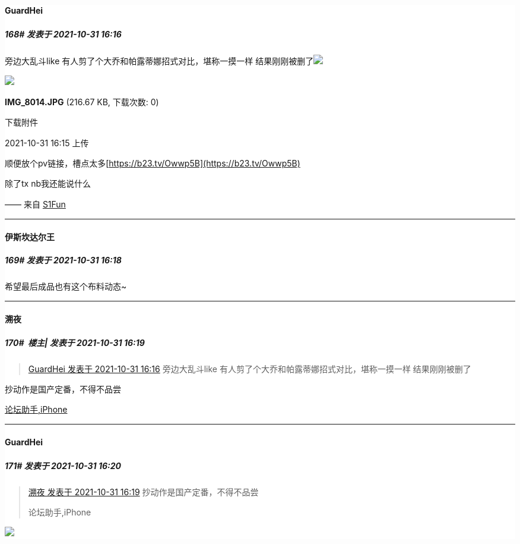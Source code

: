 ####  GuardHei  
##### 168#       发表于 2021-10-31 16:16

旁边大乱斗like
有人剪了个大乔和帕露蒂娜招式对比，堪称一摸一样
结果刚刚被删了<img src="https://static.saraba1st.com/image/smiley/face2017/067.png" referrerpolicy="no-referrer">

<img src="https://img.saraba1st.com/forum/202110/31/161533uwnellztw4fabiln.jpg" referrerpolicy="no-referrer">

<strong>IMG_8014.JPG</strong> (216.67 KB, 下载次数: 0)

下载附件

2021-10-31 16:15 上传

顺便放个pv链接，槽点太多[https://b23.tv/Owwp5B](https://b23.tv/Owwp5B)

除了tx nb我还能说什么

—— 来自 [S1Fun](https://s1fun.koalcat.com)

*****

####  伊斯坎达尔王  
##### 169#       发表于 2021-10-31 16:18

希望最后成品也有这个布料动态~

*****

####  溯夜  
##### 170#         楼主| 发表于 2021-10-31 16:19

<blockquote><a href="httphttps://bbs.saraba1st.com/2b/forum.php?mod=redirect&amp;goto=findpost&amp;pid=53352355&amp;ptid=2034841" target="_blank">GuardHei 发表于 2021-10-31 16:16</a>
旁边大乱斗like
有人剪了个大乔和帕露蒂娜招式对比，堪称一摸一样
结果刚刚被删了</blockquote>
抄动作是国产定番，不得不品尝

[论坛助手,iPhone](https://bbs.saraba1st.com/2b/forum.php?mod=viewthread&amp;tid=2029836)

*****

####  GuardHei  
##### 171#       发表于 2021-10-31 16:20

<blockquote><a href="httphttps://bbs.saraba1st.com/2b/forum.php?mod=redirect&amp;goto=findpost&amp;pid=53352393&amp;ptid=2034841" target="_blank">溯夜 发表于 2021-10-31 16:19</a>
抄动作是国产定番，不得不品尝

论坛助手,iPhone</blockquote>

<img src="https://img.saraba1st.com/forum/202110/31/162027dvgekovvqilggkiv.png" referrerpolicy="no-referrer">
